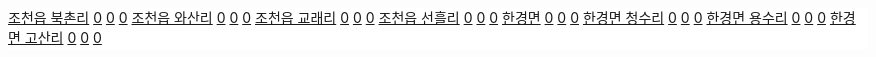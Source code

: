 
  <tr class="item">
    <td><a href="제주특별자치도제주시조천읍북촌리">조천읍 북촌리</a></td>
    <td><a href="제주특별자치도제주시조천읍북촌리">0</a></td>
    <td><a href="제주특별자치도제주시조천읍북촌리">0</a></td>
    <td><a href="제주특별자치도제주시조천읍북촌리">0</a></td>
  </tr>
    

  <tr class="item">
    <td><a href="제주특별자치도제주시조천읍와산리">조천읍 와산리</a></td>
    <td><a href="제주특별자치도제주시조천읍와산리">0</a></td>
    <td><a href="제주특별자치도제주시조천읍와산리">0</a></td>
    <td><a href="제주특별자치도제주시조천읍와산리">0</a></td>
  </tr>
    

  <tr class="item">
    <td><a href="제주특별자치도제주시조천읍교래리">조천읍 교래리</a></td>
    <td><a href="제주특별자치도제주시조천읍교래리">0</a></td>
    <td><a href="제주특별자치도제주시조천읍교래리">0</a></td>
    <td><a href="제주특별자치도제주시조천읍교래리">0</a></td>
  </tr>
    

  <tr class="item">
    <td><a href="제주특별자치도제주시조천읍선흘리">조천읍 선흘리</a></td>
    <td><a href="제주특별자치도제주시조천읍선흘리">0</a></td>
    <td><a href="제주특별자치도제주시조천읍선흘리">0</a></td>
    <td><a href="제주특별자치도제주시조천읍선흘리">0</a></td>
  </tr>
    

  <tr class="item">
    <td><a href="제주특별자치도제주시한경면">한경면</a></td>
    <td><a href="제주특별자치도제주시한경면">0</a></td>
    <td><a href="제주특별자치도제주시한경면">0</a></td>
    <td><a href="제주특별자치도제주시한경면">0</a></td>
  </tr>
    

  <tr class="item">
    <td><a href="제주특별자치도제주시한경면청수리">한경면 청수리</a></td>
    <td><a href="제주특별자치도제주시한경면청수리">0</a></td>
    <td><a href="제주특별자치도제주시한경면청수리">0</a></td>
    <td><a href="제주특별자치도제주시한경면청수리">0</a></td>
  </tr>
    

  <tr class="item">
    <td><a href="제주특별자치도제주시한경면용수리">한경면 용수리</a></td>
    <td><a href="제주특별자치도제주시한경면용수리">0</a></td>
    <td><a href="제주특별자치도제주시한경면용수리">0</a></td>
    <td><a href="제주특별자치도제주시한경면용수리">0</a></td>
  </tr>
    

  <tr class="item">
    <td><a href="제주특별자치도제주시한경면고산리">한경면 고산리</a></td>
    <td><a href="제주특별자치도제주시한경면고산리">0</a></td>
    <td><a href="제주특별자치도제주시한경면고산리">0</a></td>
    <td><a href="제주특별자치도제주시한경면고산리">0</a></td>
  </tr>
    